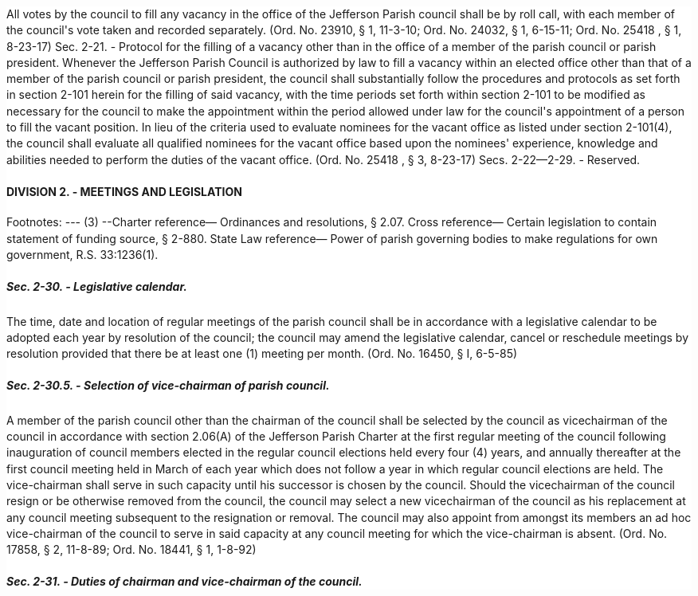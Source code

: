 All votes by the council to fill any vacancy in the office of the Jefferson Parish council shall be by roll call, with
each member of the council's vote taken and recorded separately.
(Ord. No. 23910, § 1, 11-3-10; Ord. No. 24032, § 1, 6-15-11; Ord. No. 25418 , § 1, 8-23-17)
Sec. 2-21. - Protocol for the filling of a vacancy other than in the office of a member of the parish council or
parish president.
Whenever the Jefferson Parish Council is authorized by law to fill a vacancy within an elected office other than
that of a member of the parish council or parish president, the council shall substantially follow the procedures
and protocols as set forth in section 2-101 herein for the filling of said vacancy, with the time periods set forth
within section 2-101 to be modified as necessary for the council to make the appointment within the period
allowed under law for the council's appointment of a person to fill the vacant position. In lieu of the criteria used
to evaluate nominees for the vacant office as listed under section 2-101(4), the council shall evaluate all
qualified nominees for the vacant office based upon the nominees' experience, knowledge and abilities needed to
perform the duties of the vacant office.
(Ord. No. 25418 , § 3, 8-23-17)
Secs. 2-22—2-29. - Reserved.
#### DIVISION 2. - MEETINGS AND LEGISLATION
Footnotes:
--- (3) --Charter reference— Ordinances and resolutions, § 2.07.
Cross reference— Certain legislation to contain statement of funding source, § 2-880.
State Law reference— Power of parish governing bodies to make regulations for own government, R.S.
33:1236(1).
##### Sec. 2-30. - Legislative calendar.  

The time, date and location of regular meetings of the parish council shall be in accordance with a legislative
calendar to be adopted each year by resolution of the council; the council may amend the legislative calendar,
cancel or reschedule meetings by resolution provided that there be at least one (1) meeting per month.
(Ord. No. 16450, § I, 6-5-85)
##### Sec. 2-30.5. - Selection of vice-chairman of parish council.  

A member of the parish council other than the chairman of the council shall be selected by the council as vicechairman of the council in accordance with section 2.06(A) of the Jefferson Parish Charter at the first regular
meeting of the council following inauguration of council members elected in the regular council elections held
every four (4) years, and annually thereafter at the first council meeting held in March of each year which does
not follow a year in which regular council elections are held.
The vice-chairman shall serve in such capacity until his successor is chosen by the council. Should the vicechairman of the council resign or be otherwise removed from the council, the council may select a new vicechairman of the council as his replacement at any council meeting subsequent to the resignation or removal. The
council may also appoint from amongst its members an ad hoc vice-chairman of the council to serve in said
capacity at any council meeting for which the vice-chairman is absent.
(Ord. No. 17858, § 2, 11-8-89; Ord. No. 18441, § 1, 1-8-92)
##### Sec. 2-31. - Duties of chairman and vice-chairman of the council.  
